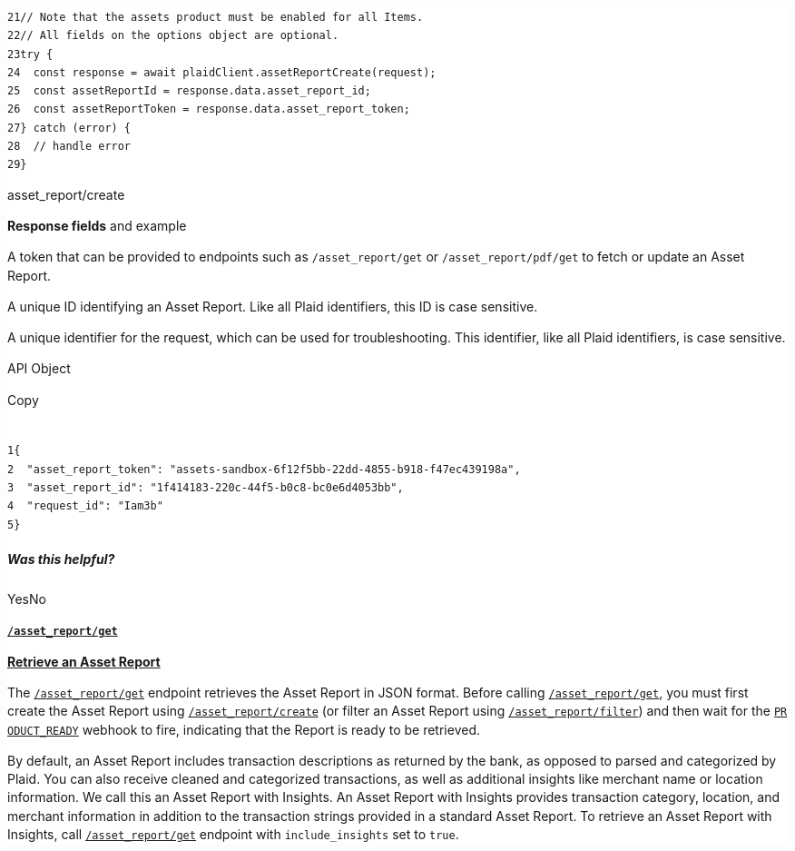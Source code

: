 ```CodeBlock-module_code__18Tbe
21// Note that the assets product must be enabled for all Items.
22// All fields on the options object are optional.
23try {
24  const response = await plaidClient.assetReportCreate(request);
25  const assetReportId = response.data.asset_report_id;
26  const assetReportToken = response.data.asset_report_token;
27} catch (error) {
28  // handle error
29}
```

asset\_report/create

**Response fields** and example

A token that can be provided to endpoints such as `/asset_report/get` or `/asset_report/pdf/get` to fetch or update an Asset Report.

A unique ID identifying an Asset Report. Like all Plaid identifiers, this ID is case sensitive.

A unique identifier for the request, which can be used for troubleshooting. This identifier, like all Plaid identifiers, is case sensitive.

API Object

Copy

```CodeBlock-module_code__18Tbe

1{
2  "asset_report_token": "assets-sandbox-6f12f5bb-22dd-4855-b918-f47ec439198a",
3  "asset_report_id": "1f414183-220c-44f5-b0c8-bc0e6d4053bb",
4  "request_id": "Iam3b"
5}
```

##### Was this helpful?

YesNo

[**`/asset_report/get`**](https://plaid.com/docs/api/products/assets/#asset_reportget)

[**Retrieve an Asset Report**](https://plaid.com/docs/api/products/assets/#retrieve-an-asset-report)

The [`/asset_report/get`](https://plaid.com/docs/api/products/assets/#asset_reportget) endpoint retrieves the Asset Report in JSON format. Before calling [`/asset_report/get`](https://plaid.com/docs/api/products/assets/#asset_reportget), you must first create the Asset Report using [`/asset_report/create`](https://plaid.com/docs/api/products/assets/#asset_reportcreate) (or filter an Asset Report using [`/asset_report/filter`](https://plaid.com/docs/api/products/assets/#asset_reportfilter)) and then wait for the [`PRODUCT_READY`](https://plaid.com/docs/api/products/assets/#product_ready) webhook to fire, indicating that the Report is ready to be retrieved.

By default, an Asset Report includes transaction descriptions as returned by the bank, as opposed to parsed and categorized by Plaid. You can also receive cleaned and categorized transactions, as well as additional insights like merchant name or location information. We call this an Asset Report with Insights. An Asset Report with Insights provides transaction category, location, and merchant information in addition to the transaction strings provided in a standard Asset Report. To retrieve an Asset Report with Insights, call [`/asset_report/get`](https://plaid.com/docs/api/products/assets/#asset_reportget) endpoint with `include_insights` set to `true`.
